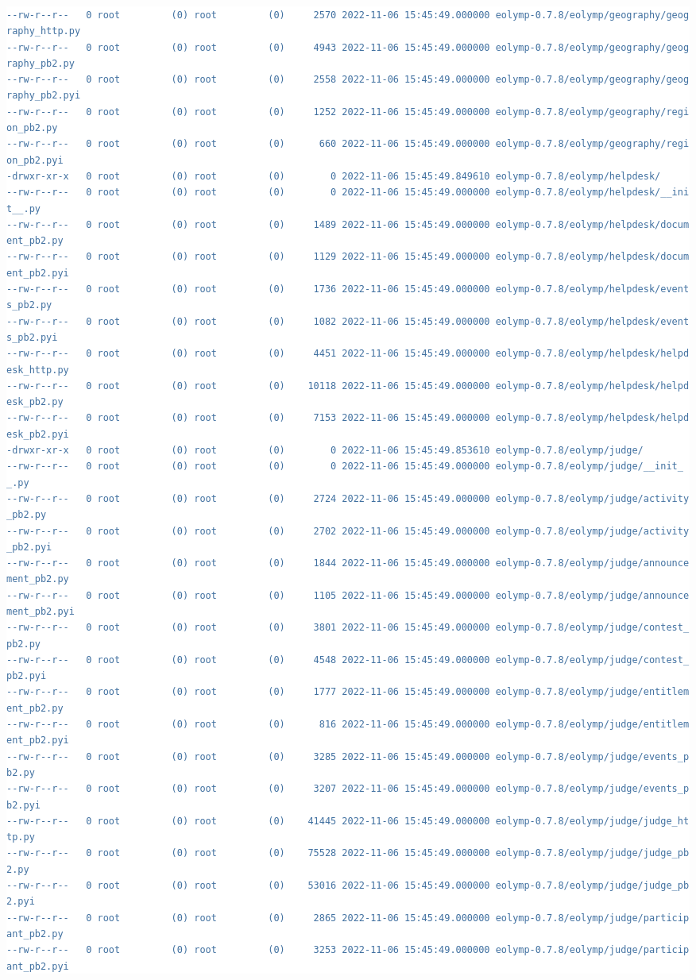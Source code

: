 ```diff
--rw-r--r--   0 root         (0) root         (0)     2570 2022-11-06 15:45:49.000000 eolymp-0.7.8/eolymp/geography/geography_http.py
--rw-r--r--   0 root         (0) root         (0)     4943 2022-11-06 15:45:49.000000 eolymp-0.7.8/eolymp/geography/geography_pb2.py
--rw-r--r--   0 root         (0) root         (0)     2558 2022-11-06 15:45:49.000000 eolymp-0.7.8/eolymp/geography/geography_pb2.pyi
--rw-r--r--   0 root         (0) root         (0)     1252 2022-11-06 15:45:49.000000 eolymp-0.7.8/eolymp/geography/region_pb2.py
--rw-r--r--   0 root         (0) root         (0)      660 2022-11-06 15:45:49.000000 eolymp-0.7.8/eolymp/geography/region_pb2.pyi
-drwxr-xr-x   0 root         (0) root         (0)        0 2022-11-06 15:45:49.849610 eolymp-0.7.8/eolymp/helpdesk/
--rw-r--r--   0 root         (0) root         (0)        0 2022-11-06 15:45:49.000000 eolymp-0.7.8/eolymp/helpdesk/__init__.py
--rw-r--r--   0 root         (0) root         (0)     1489 2022-11-06 15:45:49.000000 eolymp-0.7.8/eolymp/helpdesk/document_pb2.py
--rw-r--r--   0 root         (0) root         (0)     1129 2022-11-06 15:45:49.000000 eolymp-0.7.8/eolymp/helpdesk/document_pb2.pyi
--rw-r--r--   0 root         (0) root         (0)     1736 2022-11-06 15:45:49.000000 eolymp-0.7.8/eolymp/helpdesk/events_pb2.py
--rw-r--r--   0 root         (0) root         (0)     1082 2022-11-06 15:45:49.000000 eolymp-0.7.8/eolymp/helpdesk/events_pb2.pyi
--rw-r--r--   0 root         (0) root         (0)     4451 2022-11-06 15:45:49.000000 eolymp-0.7.8/eolymp/helpdesk/helpdesk_http.py
--rw-r--r--   0 root         (0) root         (0)    10118 2022-11-06 15:45:49.000000 eolymp-0.7.8/eolymp/helpdesk/helpdesk_pb2.py
--rw-r--r--   0 root         (0) root         (0)     7153 2022-11-06 15:45:49.000000 eolymp-0.7.8/eolymp/helpdesk/helpdesk_pb2.pyi
-drwxr-xr-x   0 root         (0) root         (0)        0 2022-11-06 15:45:49.853610 eolymp-0.7.8/eolymp/judge/
--rw-r--r--   0 root         (0) root         (0)        0 2022-11-06 15:45:49.000000 eolymp-0.7.8/eolymp/judge/__init__.py
--rw-r--r--   0 root         (0) root         (0)     2724 2022-11-06 15:45:49.000000 eolymp-0.7.8/eolymp/judge/activity_pb2.py
--rw-r--r--   0 root         (0) root         (0)     2702 2022-11-06 15:45:49.000000 eolymp-0.7.8/eolymp/judge/activity_pb2.pyi
--rw-r--r--   0 root         (0) root         (0)     1844 2022-11-06 15:45:49.000000 eolymp-0.7.8/eolymp/judge/announcement_pb2.py
--rw-r--r--   0 root         (0) root         (0)     1105 2022-11-06 15:45:49.000000 eolymp-0.7.8/eolymp/judge/announcement_pb2.pyi
--rw-r--r--   0 root         (0) root         (0)     3801 2022-11-06 15:45:49.000000 eolymp-0.7.8/eolymp/judge/contest_pb2.py
--rw-r--r--   0 root         (0) root         (0)     4548 2022-11-06 15:45:49.000000 eolymp-0.7.8/eolymp/judge/contest_pb2.pyi
--rw-r--r--   0 root         (0) root         (0)     1777 2022-11-06 15:45:49.000000 eolymp-0.7.8/eolymp/judge/entitlement_pb2.py
--rw-r--r--   0 root         (0) root         (0)      816 2022-11-06 15:45:49.000000 eolymp-0.7.8/eolymp/judge/entitlement_pb2.pyi
--rw-r--r--   0 root         (0) root         (0)     3285 2022-11-06 15:45:49.000000 eolymp-0.7.8/eolymp/judge/events_pb2.py
--rw-r--r--   0 root         (0) root         (0)     3207 2022-11-06 15:45:49.000000 eolymp-0.7.8/eolymp/judge/events_pb2.pyi
--rw-r--r--   0 root         (0) root         (0)    41445 2022-11-06 15:45:49.000000 eolymp-0.7.8/eolymp/judge/judge_http.py
--rw-r--r--   0 root         (0) root         (0)    75528 2022-11-06 15:45:49.000000 eolymp-0.7.8/eolymp/judge/judge_pb2.py
--rw-r--r--   0 root         (0) root         (0)    53016 2022-11-06 15:45:49.000000 eolymp-0.7.8/eolymp/judge/judge_pb2.pyi
--rw-r--r--   0 root         (0) root         (0)     2865 2022-11-06 15:45:49.000000 eolymp-0.7.8/eolymp/judge/participant_pb2.py
--rw-r--r--   0 root         (0) root         (0)     3253 2022-11-06 15:45:49.000000 eolymp-0.7.8/eolymp/judge/participant_pb2.pyi
```